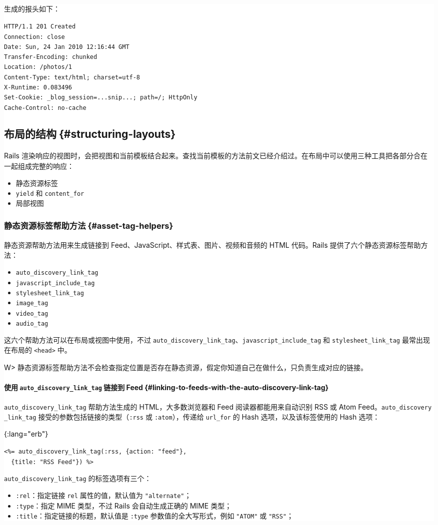 生成的报头如下：

~~~
HTTP/1.1 201 Created
Connection: close
Date: Sun, 24 Jan 2010 12:16:44 GMT
Transfer-Encoding: chunked
Location: /photos/1
Content-Type: text/html; charset=utf-8
X-Runtime: 0.083496
Set-Cookie: _blog_session=...snip...; path=/; HttpOnly
Cache-Control: no-cache
~~~

## 布局的结构 {#structuring-layouts}

Rails 渲染响应的视图时，会把视图和当前模板结合起来。查找当前模板的方法前文已经介绍过。在布局中可以使用三种工具把各部分合在一起组成完整的响应：

* 静态资源标签
* `yield` 和 `content_for`
* 局部视图

### 静态资源标签帮助方法 {#asset-tag-helpers}

静态资源帮助方法用来生成链接到 Feed、JavaScript、样式表、图片、视频和音频的 HTML 代码。Rails 提供了六个静态资源标签帮助方法：

* `auto_discovery_link_tag`
* `javascript_include_tag`
* `stylesheet_link_tag`
* `image_tag`
* `video_tag`
* `audio_tag`

这六个帮助方法可以在布局或视图中使用，不过 `auto_discovery_link_tag`、`javascript_include_tag` 和 `stylesheet_link_tag` 最常出现在布局的 `<head>` 中。

W> 静态资源标签帮助方法不会检查指定位置是否存在静态资源，假定你知道自己在做什么，只负责生成对应的链接。

#### 使用 `auto_discovery_link_tag` 链接到 Feed {#linking-to-feeds-with-the-auto-discovery-link-tag}

`auto_discovery_link_tag` 帮助方法生成的 HTML，大多数浏览器和 Feed 阅读器都能用来自动识别 RSS 或 Atom Feed。`auto_discovery_link_tag` 接受的参数包括链接的类型（`:rss` 或 `:atom`），传递给 `url_for` 的 Hash 选项，以及该标签使用的 Hash 选项：

{:lang="erb"}
~~~
<%= auto_discovery_link_tag(:rss, {action: "feed"},
  {title: "RSS Feed"}) %>
~~~

`auto_discovery_link_tag` 的标签选项有三个：

* `:rel`：指定链接 `rel` 属性的值，默认值为 `"alternate"`；
* `:type`：指定 MIME 类型，不过 Rails 会自动生成正确的 MIME 类型；
* `:title`：指定链接的标题，默认值是 `:type` 参数值的全大写形式，例如 `"ATOM"` 或 `"RSS"`；
